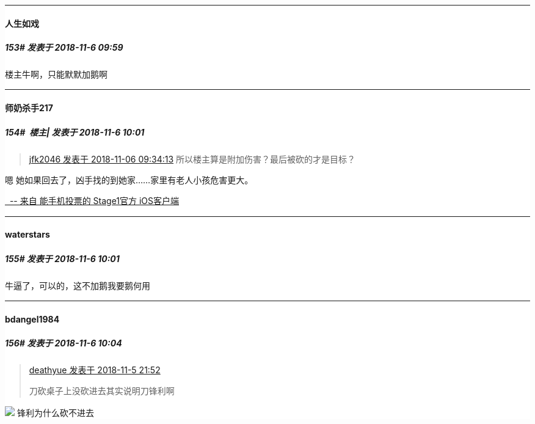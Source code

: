 





-----

####  人生如戏  
##### 153#       发表于 2018-11-6 09:59




楼主牛啊，只能默默加鹅啊







-----

####  师奶杀手217  
##### 154#         楼主| 发表于 2018-11-6 10:01



<blockquote><a href="httphttps://bbs.saraba1st.com/2b/forum.php?mod=redirect&amp;goto=findpost&amp;pid=41500294&amp;ptid=1788519" target="_blank">jfk2046 发表于 2018-11-06 09:34:13</a>
所以楼主算是附加伤害？最后被砍的才是目标？</blockquote>嗯 她如果回去了，凶手找的到她家……家里有老人小孩危害更大。

[  -- 来自 能手机投票的 Stage1官方 iOS客户端](https://itunes.apple.com/fi/app/saraba1st/id1221237470?mt=8)







-----

####  waterstars  
##### 155#       发表于 2018-11-6 10:01




牛逼了，可以的，这不加鹅我要鹅何用







-----

####  bdangel1984  
##### 156#       发表于 2018-11-6 10:04



<blockquote><a href="httphttps://bbs.saraba1st.com/2b/forum.php?mod=redirect&amp;goto=findpost&amp;pid=41497482&amp;ptid=1788519" target="_blank">deathyue 发表于 2018-11-5 21:52</a>

刀砍桌子上没砍进去其实说明刀锋利啊</blockquote>
<img src="https://static.saraba1st.com/image/smiley/face2017/001.png" referrerpolicy="no-referrer"> 锋利为什么砍不进去
